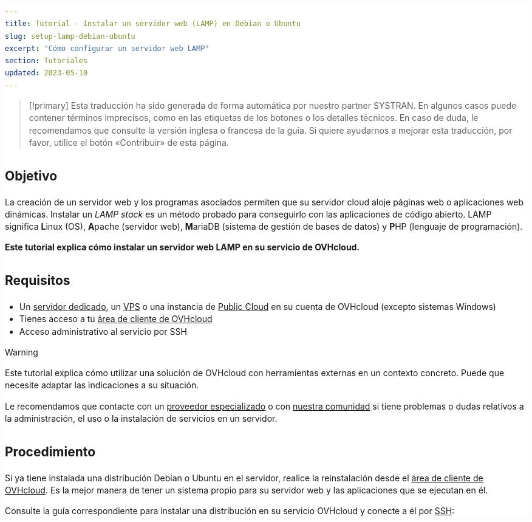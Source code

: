 ```yaml
---
title: Tutorial - Instalar un servidor web (LAMP) en Debian o Ubuntu
slug: setup-lamp-debian-ubuntu
excerpt: "Cómo configurar un servidor web LAMP"
section: Tutoriales
updated: 2023-05-10
---
```


> [!primary]
> Esta traducción ha sido generada de forma automática por nuestro partner SYSTRAN. En algunos casos puede contener términos imprecisos, como en las etiquetas de los botones o los detalles técnicos. En caso de duda, le recomendamos que consulte la versión inglesa o francesa de la guía. Si quiere ayudarnos a mejorar esta traducción, por favor, utilice el botón «Contribuir» de esta página.
>

## Objetivo 

La creación de un servidor web y los programas asociados permiten que su servidor cloud aloje páginas web o aplicaciones web dinámicas. Instalar un *LAMP stack* es un método probado para conseguirlo con las aplicaciones de código abierto. LAMP significa **L**inux (OS), **A**pache (servidor web), **M**ariaDB (sistema de gestión de bases de datos) y **P**HP (lenguaje de programación). 

**Este tutorial explica cómo instalar un servidor web LAMP en su servicio de OVHcloud.**

## Requisitos

- Un [servidor dedicado](https://www.ovhcloud.com/es-es/bare-metal/), un [VPS](https://www.ovhcloud.com/es-es/vps/) o una instancia de [Public Cloud](https://www.ovhcloud.com/es-es/public-cloud/) en su cuenta de OVHcloud (excepto sistemas Windows)
- Tienes acceso a tu [área de cliente de OVHcloud](https://www.ovh.com/auth/?action=gotomanager&from=https://www.ovh.es/&ovhSubsidiary=es)
- Acceso administrativo al servicio por SSH


> [!warning]
> Este tutorial explica cómo utilizar una solución de OVHcloud con herramientas externas en un contexto concreto. Puede que necesite adaptar las indicaciones a su situación.
>
> Le recomendamos que contacte con un [proveedor especializado](https://partner.ovhcloud.com/es-es/directory/) o con [nuestra comunidad](https://community.ovh.com/en/) si tiene problemas o dudas relativos a la administración, el uso o la instalación de servicios en un servidor.
>

## Procedimiento

Si ya tiene instalada una distribución Debian o Ubuntu en el servidor, realice la reinstalación desde el [área de cliente de OVHcloud](https://www.ovh.com/auth/?action=gotomanager&from=https://www.ovh.es/&ovhSubsidiary=es). Es la mejor manera de tener un sistema propio para su servidor web y las aplicaciones que se ejecutan en él.

Consulte la guía correspondiente para instalar una distribución en su servicio OVHcloud y conecte a él por [SSH](/pages/cloud/dedicated/ssh_introduction):
